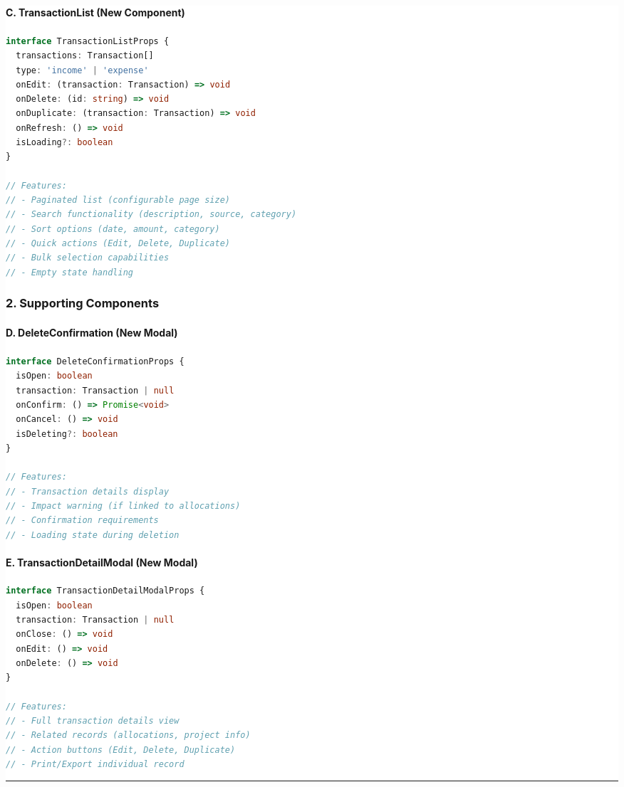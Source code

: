#### **C. TransactionList** (New Component)
```typescript
interface TransactionListProps {
  transactions: Transaction[]
  type: 'income' | 'expense'
  onEdit: (transaction: Transaction) => void
  onDelete: (id: string) => void
  onDuplicate: (transaction: Transaction) => void
  onRefresh: () => void
  isLoading?: boolean
}

// Features:
// - Paginated list (configurable page size)
// - Search functionality (description, source, category)
// - Sort options (date, amount, category)
// - Quick actions (Edit, Delete, Duplicate)
// - Bulk selection capabilities
// - Empty state handling
```

### **2. Supporting Components**

#### **D. DeleteConfirmation** (New Modal)
```typescript
interface DeleteConfirmationProps {
  isOpen: boolean
  transaction: Transaction | null
  onConfirm: () => Promise<void>
  onCancel: () => void
  isDeleting?: boolean
}

// Features:
// - Transaction details display
// - Impact warning (if linked to allocations)
// - Confirmation requirements
// - Loading state during deletion
```

#### **E. TransactionDetailModal** (New Modal)
```typescript
interface TransactionDetailModalProps {
  isOpen: boolean
  transaction: Transaction | null
  onClose: () => void
  onEdit: () => void
  onDelete: () => void
}

// Features:
// - Full transaction details view
// - Related records (allocations, project info)
// - Action buttons (Edit, Delete, Duplicate)
// - Print/Export individual record
```

---